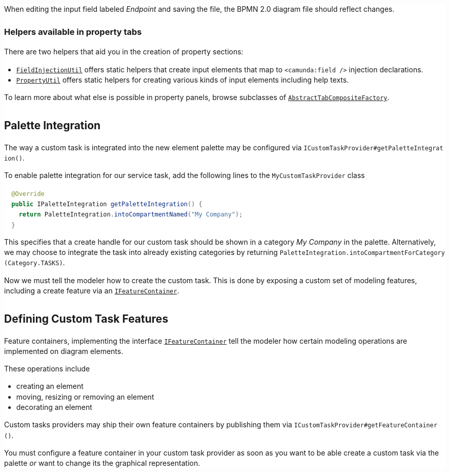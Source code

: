 When editing the input field labeled _Endpoint_ and saving the file, the BPMN 2.0 diagram file should reflect changes.


### Helpers available in property tabs

There are two helpers that aid you in the creation of property sections:

- [`FieldInjectionUtil`][15] offers static helpers that create input elements that map to `<camunda:field />` injection declarations.
- [`PropertyUtil`][16] offers static helpers for creating various kinds of input elements including help texts.

To learn more about what else is possible in property panels, browse subclasses of [`AbstractTabCompositeFactory`][17].


## Palette Integration

The way a custom task is integrated into the new element palette may be configured via `ICustomTaskProvider#getPaletteIntegration()`. 

To enable palette integration for our service task, add the following lines to the `MyCustomTaskProvider` class

```java
  @Override
  public IPaletteIntegration getPaletteIntegration() {
    return PaletteIntegration.intoCompartmentNamed("My Company");
  }
```

This specifies that a create handle for our custom task should be shown in a category _My Company_ in the palette. Alternatively, we may choose to integrate the task into already existing categories by returning `PaletteIntegration.intoCompartmentForCategory(Category.TASKS)`.

Now we must tell the modeler how to create the custom task.
This is done by exposing a custom set of modeling features, including a create feature via an [`IFeatureContainer`][18].


## Defining Custom Task Features

Feature containers, implementing the interface [`IFeatureContainer`][19] tell the modeler how certain modeling operations are implemented on diagram elements. 

These operations include

- creating an element
- moving, resizing or removing an element
- decorating an element

Custom tasks providers may ship their own feature containers by publishing them via `ICustomTaskProvider#getFeatureContainer()`.

You must configure a feature container in your custom task provider as soon as you want to be able create a custom task via the palette _or_ want to change its the graphical representation.


  [1]: https://raw.github.com/camunda/camunda-modeler/master/documentation/custom-task/images/overview.png
  [2]: https://github.com/camunda/camunda-bpm-examples/tree/master/modeler/custom-task-simple
  [3]: http://www.vogella.com/articles/EclipsePlugIn/article.html
  [4]: http://www.vogella.com/articles/EclipseExtensionPoint/article.html
  [5]: https://github.com/camunda/camunda-modeler/blob/master/CONTRIBUTING.md
  [6]: https://raw.github.com/camunda/camunda-modeler/master/documentation/custom-task/images/new-project-01.png "New Project Dialog - Choose Plug-in Project"
  [7]: https://raw.github.com/camunda/camunda-modeler/master/documentation/custom-task/images/new-project-02.png "New Project Dialog - Configure Project Location"
  [8]: https://raw.github.com/camunda/camunda-modeler/master/documentation/custom-task/images/new-project-03.png "New Project Dialog - Configure Qualifier"
  [9]: https://github.com/camunda/camunda-modeler/blob/master/CONTRIBUTING.md
  [10]: https://github.com/camunda/camunda-modeler/blob/master/org.camunda.bpm.modeler/src/org/camunda/bpm/modeler/plugin/ICustomTaskProvider.java
  [11]: http://wiki.eclipse.org/Ecore/EObject
  [12]: https://github.com/camunda/camunda-modeler/blob/master/org.camunda.bpm.modeler/src/org/camunda/bpm/modeler/ui/property/tabs/AbstractTabCompositeFactory.java
  [13]: http://docs.camunda.org/latest/guides/user-guide/#process-engine-delegation-code-field-injection
  [14]: https://raw.github.com/camunda/camunda-modeler/master/documentation/custom-task/images/property-panel.png "Extended Property Panel"
  [15]: https://github.com/camunda/camunda-modeler/blob/master/org.camunda.bpm.modeler/src/org/camunda/bpm/modeler/ui/property/tabs/util/FieldInjectionUtil.java
  [16]: https://github.com/camunda/camunda-modeler/blob/master/org.camunda.bpm.modeler/src/org/camunda/bpm/modeler/ui/property/tabs/util/PropertyUtil.java
  [17]: https://github.com/camunda/camunda-modeler/blob/master/org.camunda.bpm.modeler/src/org/camunda/bpm/modeler/ui/property/tabs/AbstractTabCompositeFactory.java
  [18]: https://github.com/camunda/camunda-modeler/blob/master/org.camunda.bpm.modeler/src/org/camunda/bpm/modeler/core/features/api/container/IFeatureContainer.java
  [19]: https://github.com/camunda/camunda-modeler/blob/master/org.camunda.bpm.modeler/src/org/camunda/bpm/modeler/core/features/api/container/IFeatureContainer.java
  [20]: https://raw.github.com/camunda/camunda-modeler/master/documentation/custom-task/images/palette-integration-01.png "Palette integration"
  [21]: https://raw.github.com/camunda/camunda-modeler/master/documentation/custom-task/images/palette-integration-02.png "Palette integration with custom name"
  [22]: https://raw.github.com/camunda/camunda-modeler/master/documentation/custom-task/images/product-01.png
  [23]: https://raw.github.com/camunda/camunda-modeler/master/documentation/custom-task/images/product-02.png
  [24]: https://github.com/camunda/camunda-bpm-examples/tree/master/modeler/custom-task-advanced